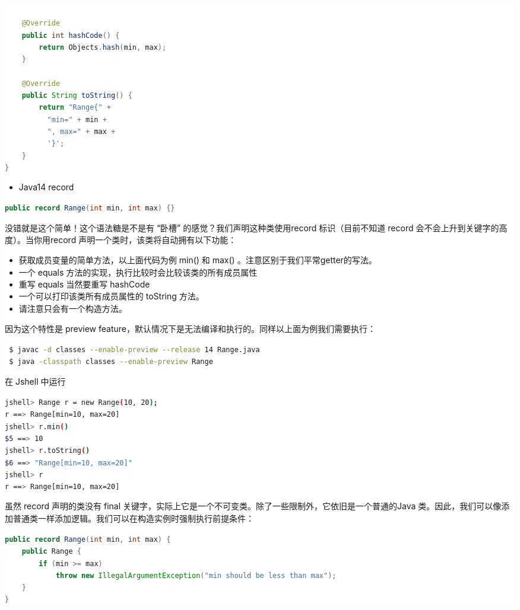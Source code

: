 ```java
 
    @Override
    public int hashCode() {
        return Objects.hash(min, max);
    }
 
    @Override
    public String toString() {
        return "Range{" +
          "min=" + min +
          ", max=" + max +
          '}';
    }
}
```

- Java14 record

```java
public record Range(int min, int max) {}
```

没错就是这个简单！这个语法糖是不是有 “卧槽” 的感觉？我们声明这种类使用record 标识（目前不知道 record 会不会上升到关键字的高度）。当你用record 声明一个类时，该类将自动拥有以下功能：

- 获取成员变量的简单方法，以上面代码为例 min() 和 max() 。注意区别于我们平常getter的写法。
- 一个 equals 方法的实现，执行比较时会比较该类的所有成员属性
- 重写 equals 当然要重写 hashCode
- 一个可以打印该类所有成员属性的 toString 方法。
- 请注意只会有一个构造方法。

因为这个特性是 preview feature，默认情况下是无法编译和执行的。同样以上面为例我们需要执行：

```bash
 $ javac -d classes --enable-preview --release 14 Range.java
 $ java -classpath classes --enable-preview Range
```

在 Jshell 中运行

```bash
jshell> Range r = new Range(10, 20);
r ==> Range[min=10, max=20]
jshell> r.min()
$5 ==> 10
jshell> r.toString()
$6 ==> "Range[min=10, max=20]"
jshell> r
r ==> Range[min=10, max=20]
```

虽然 record 声明的类没有 final 关键字，实际上它是一个不可变类。除了一些限制外，它依旧是一个普通的Java 类。因此，我们可以像添加普通类一样添加逻辑。我们可以在构造实例时强制执行前提条件：

```java
public record Range(int min, int max) {
    public Range {
        if (min >= max)
            throw new IllegalArgumentException("min should be less than max");
    }
}
```
